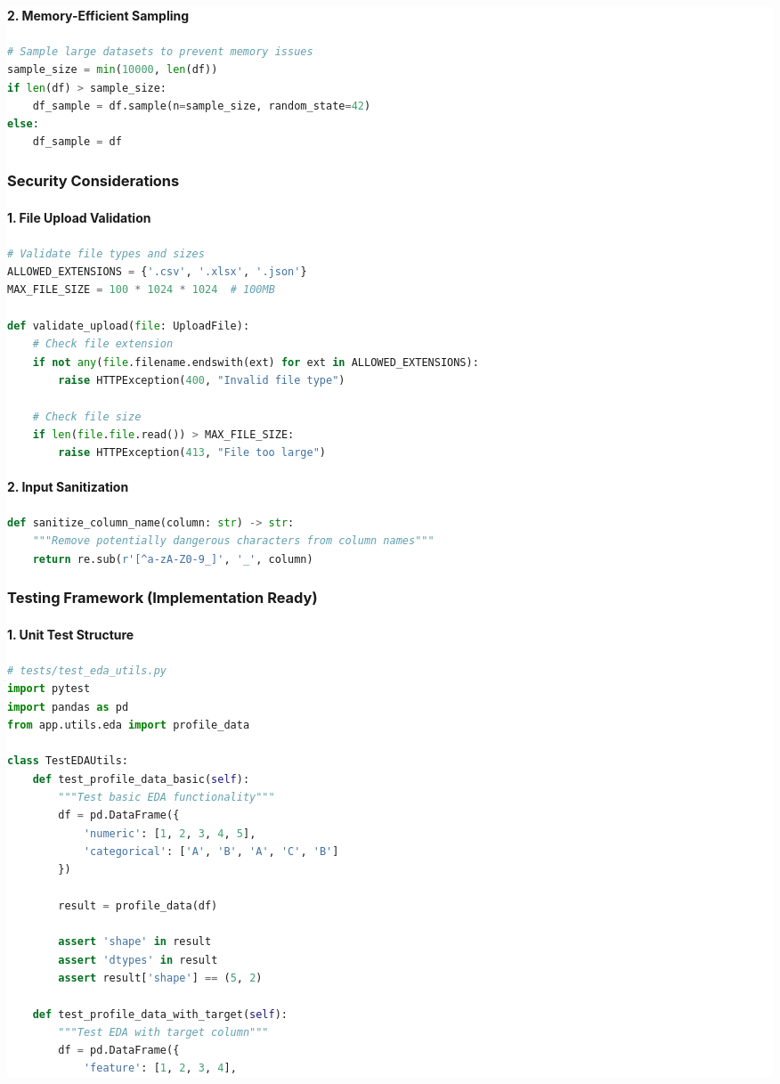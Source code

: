#### 2. **Memory-Efficient Sampling**

```python
# Sample large datasets to prevent memory issues
sample_size = min(10000, len(df))
if len(df) > sample_size:
    df_sample = df.sample(n=sample_size, random_state=42)
else:
    df_sample = df
```

### Security Considerations

#### 1. **File Upload Validation**

```python
# Validate file types and sizes
ALLOWED_EXTENSIONS = {'.csv', '.xlsx', '.json'}
MAX_FILE_SIZE = 100 * 1024 * 1024  # 100MB

def validate_upload(file: UploadFile):
    # Check file extension
    if not any(file.filename.endswith(ext) for ext in ALLOWED_EXTENSIONS):
        raise HTTPException(400, "Invalid file type")
    
    # Check file size
    if len(file.file.read()) > MAX_FILE_SIZE:
        raise HTTPException(413, "File too large")
```

#### 2. **Input Sanitization**

```python
def sanitize_column_name(column: str) -> str:
    """Remove potentially dangerous characters from column names"""
    return re.sub(r'[^a-zA-Z0-9_]', '_', column)
```

### Testing Framework (Implementation Ready)

#### 1. **Unit Test Structure**

```python
# tests/test_eda_utils.py
import pytest
import pandas as pd
from app.utils.eda import profile_data

class TestEDAUtils:
    def test_profile_data_basic(self):
        """Test basic EDA functionality"""
        df = pd.DataFrame({
            'numeric': [1, 2, 3, 4, 5],
            'categorical': ['A', 'B', 'A', 'C', 'B']
        })
        
        result = profile_data(df)
        
        assert 'shape' in result
        assert 'dtypes' in result
        assert result['shape'] == (5, 2)
    
    def test_profile_data_with_target(self):
        """Test EDA with target column"""
        df = pd.DataFrame({
            'feature': [1, 2, 3, 4],
```
